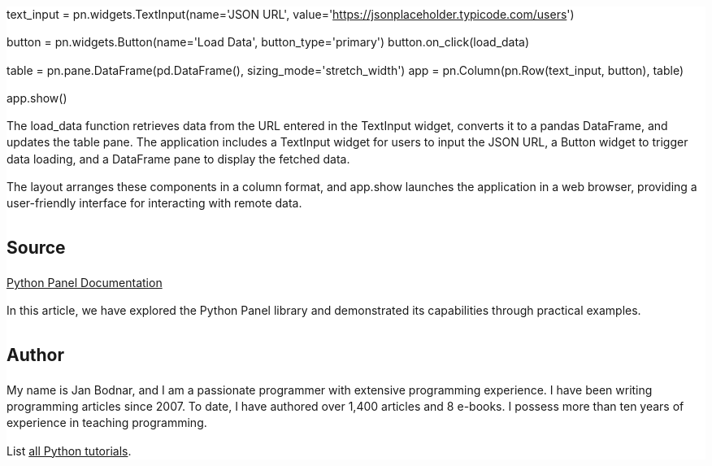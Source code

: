 text_input = pn.widgets.TextInput(name='JSON URL', 
    value='https://jsonplaceholder.typicode.com/users')

button = pn.widgets.Button(name='Load Data', button_type='primary')
button.on_click(load_data)

table = pn.pane.DataFrame(pd.DataFrame(), sizing_mode='stretch_width')
app = pn.Column(pn.Row(text_input, button), table)

app.show()

The load_data function retrieves data from the URL entered in the
TextInput widget, converts it to a pandas DataFrame, and updates the table pane.
The application includes a TextInput widget for users to input the
JSON URL, a Button widget to trigger data loading, and a
DataFrame pane to display the fetched data. 

The layout arranges these components in a column format, and
app.show launches the application in a web browser, providing a
user-friendly interface for interacting with remote data.

## Source

[Python Panel Documentation](https://panel.holoviz.org/)

In this article, we have explored the Python Panel library and demonstrated its
capabilities through practical examples.

## Author

My name is Jan Bodnar, and I am a passionate programmer with extensive
programming experience. I have been writing programming articles since 2007.
To date, I have authored over 1,400 articles and 8 e-books. I possess more
than ten years of experience in teaching programming.

List [all Python tutorials](/python/).